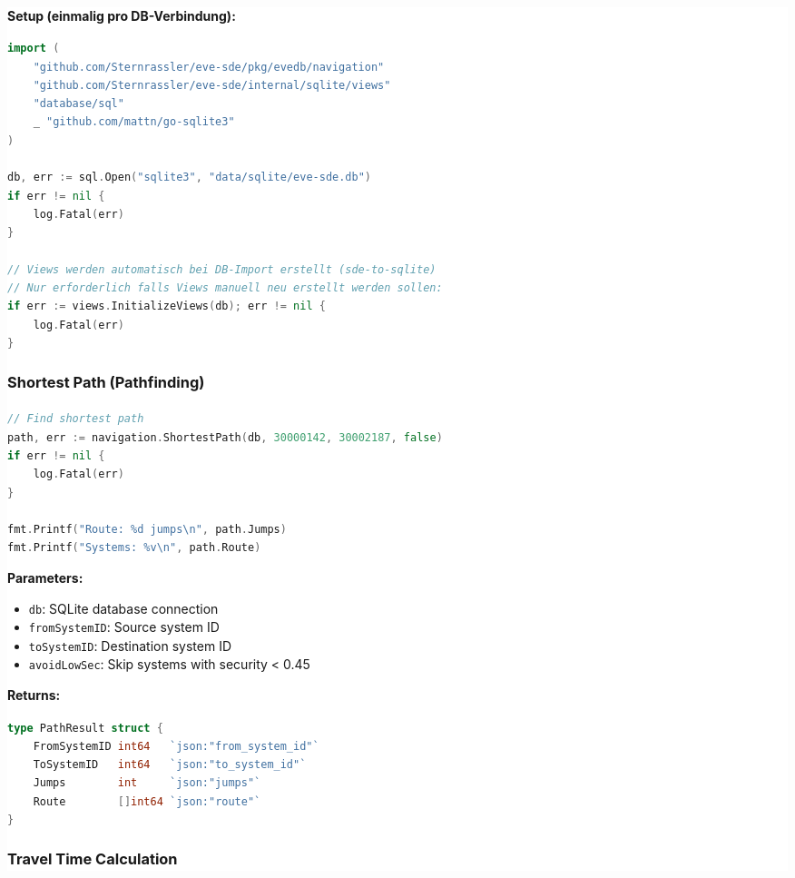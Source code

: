 **Setup (einmalig pro DB-Verbindung):**

```go
import (
    "github.com/Sternrassler/eve-sde/pkg/evedb/navigation"
    "github.com/Sternrassler/eve-sde/internal/sqlite/views"
    "database/sql"
    _ "github.com/mattn/go-sqlite3"
)

db, err := sql.Open("sqlite3", "data/sqlite/eve-sde.db")
if err != nil {
    log.Fatal(err)
}

// Views werden automatisch bei DB-Import erstellt (sde-to-sqlite)
// Nur erforderlich falls Views manuell neu erstellt werden sollen:
if err := views.InitializeViews(db); err != nil {
    log.Fatal(err)
}
```

### Shortest Path (Pathfinding)

```go
// Find shortest path
path, err := navigation.ShortestPath(db, 30000142, 30002187, false)
if err != nil {
    log.Fatal(err)
}

fmt.Printf("Route: %d jumps\n", path.Jumps)
fmt.Printf("Systems: %v\n", path.Route)
```

**Parameters:**

- `db`: SQLite database connection
- `fromSystemID`: Source system ID
- `toSystemID`: Destination system ID
- `avoidLowSec`: Skip systems with security < 0.45

**Returns:**

```go
type PathResult struct {
    FromSystemID int64   `json:"from_system_id"`
    ToSystemID   int64   `json:"to_system_id"`
    Jumps        int     `json:"jumps"`
    Route        []int64 `json:"route"`
}
```

### Travel Time Calculation
